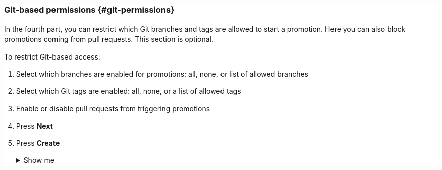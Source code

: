 ### Git-based permissions {#git-permissions}

In the fourth part, you can restrict which Git branches and tags are allowed to start a promotion. Here you can also block promotions coming from pull requests. This section is optional.

To restrict Git-based access:
1. Select which branches are enabled for promotions: all, none, or list of allowed branches
2. Select which Git tags are enabled: all, none, or a list of allowed tags
3. Enable or disable pull requests from triggering promotions
4. Press **Next**
5. Press **Create**

    <details>
        <summary>Show me</summary>
        <div>